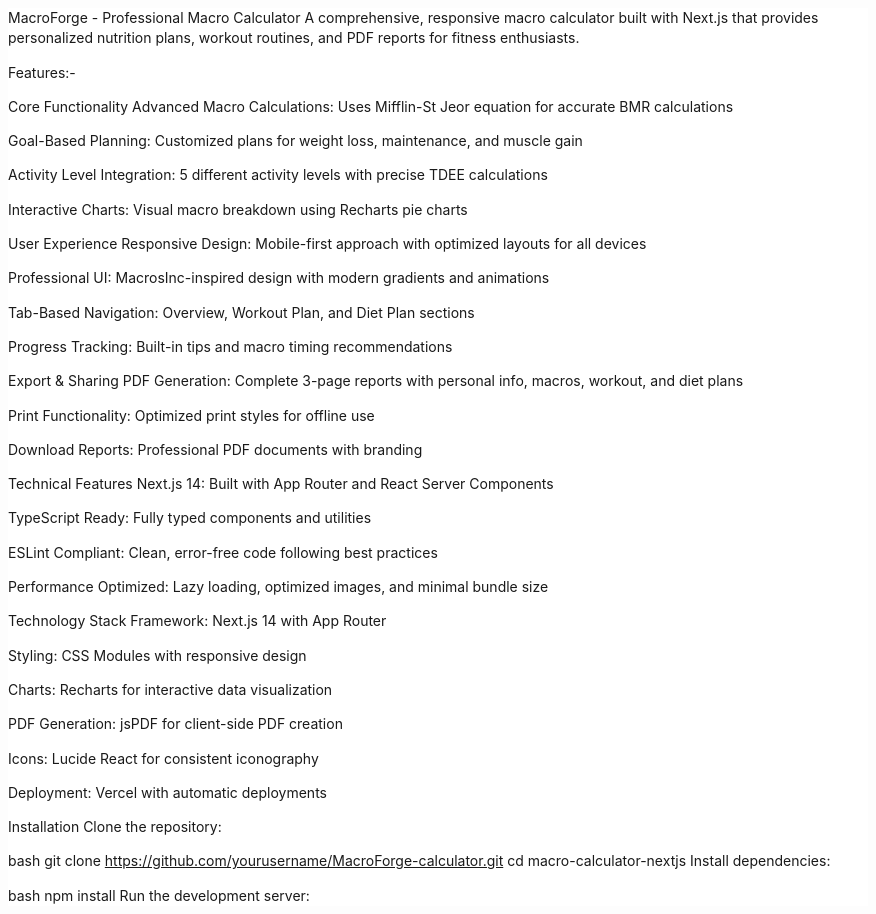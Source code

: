 MacroForge - Professional Macro Calculator
A comprehensive, responsive macro calculator built with Next.js that provides personalized nutrition plans, workout routines, and PDF reports for fitness enthusiasts.

Features:-

Core Functionality
Advanced Macro Calculations: Uses Mifflin-St Jeor equation for accurate BMR calculations

Goal-Based Planning: Customized plans for weight loss, maintenance, and muscle gain

Activity Level Integration: 5 different activity levels with precise TDEE calculations

Interactive Charts: Visual macro breakdown using Recharts pie charts

User Experience
Responsive Design: Mobile-first approach with optimized layouts for all devices

Professional UI: MacrosInc-inspired design with modern gradients and animations

Tab-Based Navigation: Overview, Workout Plan, and Diet Plan sections

Progress Tracking: Built-in tips and macro timing recommendations

Export & Sharing
PDF Generation: Complete 3-page reports with personal info, macros, workout, and diet plans

Print Functionality: Optimized print styles for offline use

Download Reports: Professional PDF documents with branding

Technical Features
Next.js 14: Built with App Router and React Server Components

TypeScript Ready: Fully typed components and utilities

ESLint Compliant: Clean, error-free code following best practices

Performance Optimized: Lazy loading, optimized images, and minimal bundle size

Technology Stack
Framework: Next.js 14 with App Router

Styling: CSS Modules with responsive design

Charts: Recharts for interactive data visualization

PDF Generation: jsPDF for client-side PDF creation

Icons: Lucide React for consistent iconography

Deployment: Vercel with automatic deployments

Installation
Clone the repository:

bash
git clone https://github.com/yourusername/MacroForge-calculator.git
cd macro-calculator-nextjs
Install dependencies:

bash
npm install
Run the development server:
